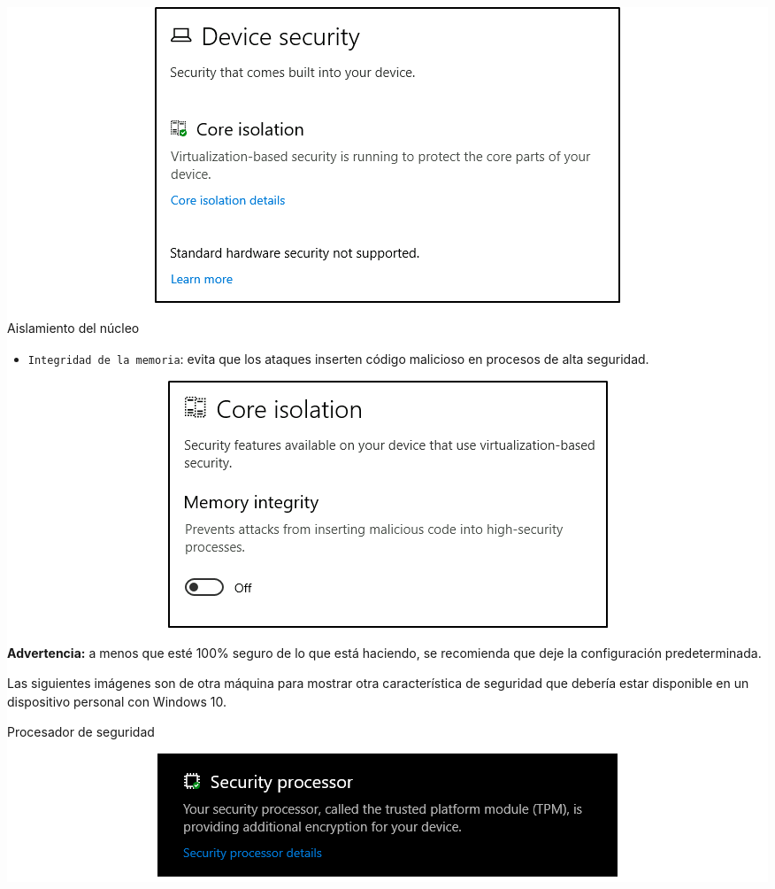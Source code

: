 <div align="center">
  <img src="/assets/images/Windows/Parte-3/windows-device-sec.png">
</div>

Aislamiento del núcleo
  - `Integridad de la memoria`: evita que los ataques inserten código malicioso en procesos de alta seguridad.

<div align="center">
  <img src="/assets/images/Windows/Parte-3/windows-mem-integrity2.png">
</div>

**Advertencia:** a menos que esté 100% seguro de lo que está haciendo, se recomienda que deje la configuración predeterminada.

Las siguientes imágenes son de otra máquina para mostrar otra característica de seguridad que debería estar disponible en un dispositivo personal con Windows 10.

Procesador de seguridad 

<div align="center">
  <img src="/assets/images/Windows/Parte-3/windows-sec-processor.png">
</div>
